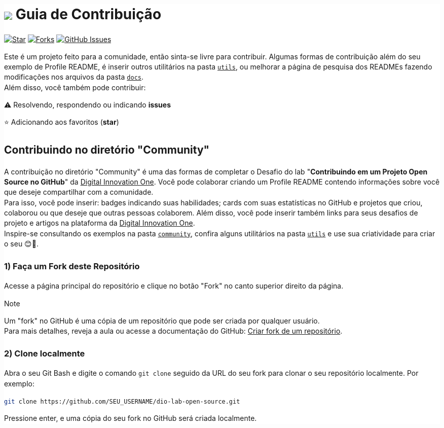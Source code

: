 <h1>
    <a href="https://www.dio.me/">
     <img align="center" width="40px" src="https://hermes.digitalinnovation.one/assets/diome/logo-minimized.png"></a>
    <span> Guia de Contribuição</span>
</h1>

[![Star](https://img.shields.io/github/stars/digitalinnovationone/dio-lab-open-source?style=social)](https://github.com/digitalinnovationone/dio-lab-open-source/stargazers)
[![Forks](https://img.shields.io/github/forks/digitalinnovationone/dio-lab-open-source?style=social)](https://github.com/digitalinnovationone/dio-lab-open-source/forks)
[![GitHub Issues](https://img.shields.io/github/issues/digitalinnovationone/dio-lab-open-source?style=social)](https://github.com/digitalinnovationone/dio-lab-open-source/issues/)

 Este é um projeto feito para a comunidade, então sinta-se livre para contribuir. Algumas formas de contribuição além do seu exemplo de Profile README, é inserir outros utilitários na pasta [`utils`](https://github.com/digitalinnovationone/dio-lab-open-source/tree/main/utils), ou melhorar a página de pesquisa dos READMEs fazendo modificações nos arquivos da pasta [`docs`](https://github.com/digitalinnovationone/dio-lab-open-source/tree/main/docs). <br>
 Além disso, você também pode contribuir:
 
⚠️ Resolvendo, respondendo ou indicando **issues**

⭐ Adicionando aos favoritos (**star**) 

##  Contribuindo no diretório "Community" 
 A contribuição no diretório "Community" é uma das formas de completar o Desafio do lab "**Contribuindo em um Projeto Open Source no GitHub**" da [Digital Innovation One](https://www.dio.me/). Você pode colaborar criando um Profile README contendo informações sobre você que deseje compartilhar com a comunidade. <br>
 Para isso, você pode inserir: badges indicando suas habilidades; cards com suas estatísticas no GitHub e projetos que criou, colaborou ou que deseje que outras pessoas colaborem. Além disso, você pode inserir também links para seus desafios de projeto e artigos na plataforma da [Digital Innovation One](https://www.dio.me/). <br>
 Inspire-se consultando os exemplos na pasta [`community`](https://github.com/digitalinnovationone/dio-lab-open-source/tree/main/community), confira alguns utilitários na pasta [`utils`](https://github.com/digitalinnovationone/dio-lab-open-source/tree/main/utils) e use sua criatividade para criar o seu 😊💙.

### 1) Faça um **Fork** deste Repositório
Acesse a página principal do repositório e clique no botão "Fork" no canto superior direito da página.
> [!NOTE]  
> Um "fork" no GitHub é uma cópia de um repositório que pode ser criada por qualquer usuário. <br>
> Para mais detalhes, reveja a aula ou acesse a documentação do GitHub: [Criar fork de um repositório](https://docs.github.com/pt/pull-requests/collaborating-with-pull-requests/working-with-forks/fork-a-repo).

### 2) Clone localmente
Abra o seu Git Bash e digite o comando `git clone` seguido da URL do seu fork para clonar o seu repositório localmente. Por exemplo:
```bash
git clone https://github.com/SEU_USERNAME/dio-lab-open-source.git
```
Pressione enter, e uma cópia do seu fork no GitHub será criada localmente.
